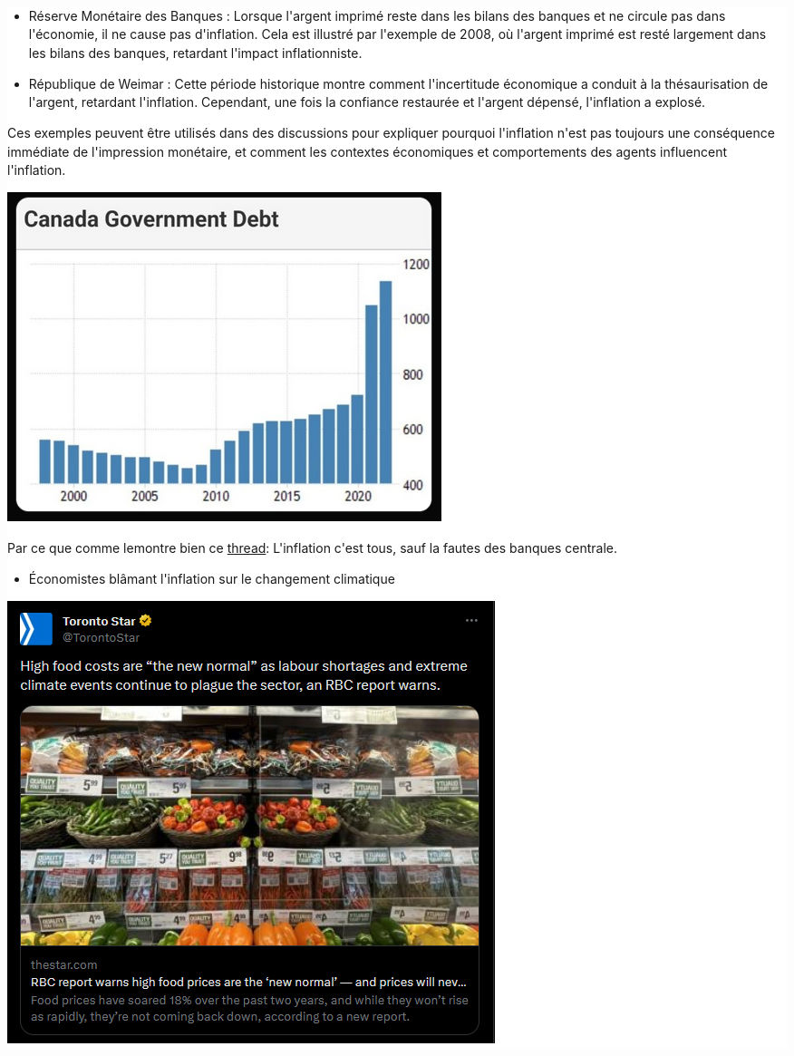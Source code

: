 - Réserve Monétaire des Banques : Lorsque l'argent imprimé reste dans les bilans des banques et ne circule pas dans l'économie, il ne cause pas d'inflation. Cela est illustré par l'exemple de 2008, où l'argent imprimé est resté largement dans les bilans des banques, retardant l'impact inflationniste.

- République de Weimar : Cette période historique montre comment l'incertitude économique a conduit à la thésaurisation de l'argent, retardant l'inflation. Cependant, une fois la confiance restaurée et l'argent dépensé, l'inflation a explosé.

Ces exemples peuvent être utilisés dans des discussions pour expliquer pourquoi l'inflation n'est pas toujours une conséquence immédiate de l'impression monétaire, et comment les contextes économiques et comportements des agents influencent l'inflation.

![image](assets/chapitre-2.2/0.5.PNG)

Par ce que comme lemontre bien ce [thread](https://twitter.com/saifedean/status/1673639779433590786): L'inflation c'est tous, sauf la fautes des banques centrale.

- Économistes blâmant l'inflation sur le changement climatique

![image](assets/chapitre-2.2/8.PNG)
